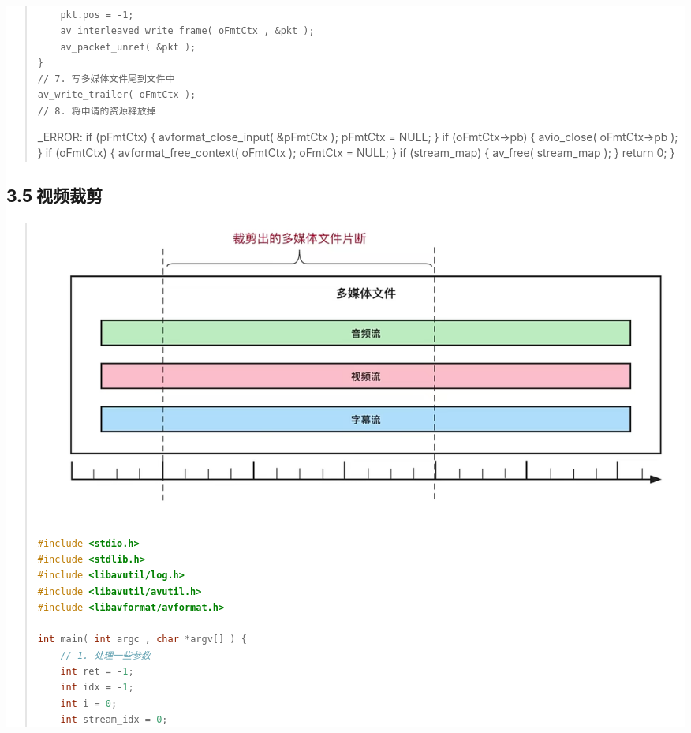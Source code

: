 >         pkt.pos = -1;
>         av_interleaved_write_frame( oFmtCtx , &pkt );
>         av_packet_unref( &pkt );
>     }
>     // 7. 写多媒体文件尾到文件中
>     av_write_trailer( oFmtCtx );
>     // 8. 将申请的资源释放掉
> _ERROR:
>     if (pFmtCtx) {
>         avformat_close_input( &pFmtCtx );
>         pFmtCtx = NULL;
>     }
>     if (oFmtCtx->pb) {
>         avio_close( oFmtCtx->pb );
>     }
>     if (oFmtCtx) {
>         avformat_free_context( oFmtCtx );
>         oFmtCtx = NULL;
>     }
>     if (stream_map) {
>         av_free( stream_map );
>     }
>     return 0;
> }
> ```

## 3.5 视频裁剪

> ![image-20231117183835102](FFmpeg.assets/image-20231117183835102.png)
>
> ```c
> #include <stdio.h>
> #include <stdlib.h>
> #include <libavutil/log.h>
> #include <libavutil/avutil.h>
> #include <libavformat/avformat.h>
> 
> int main( int argc , char *argv[] ) {
>     // 1. 处理一些参数
>     int ret = -1;
>     int idx = -1;
>     int i = 0;
>     int stream_idx = 0;